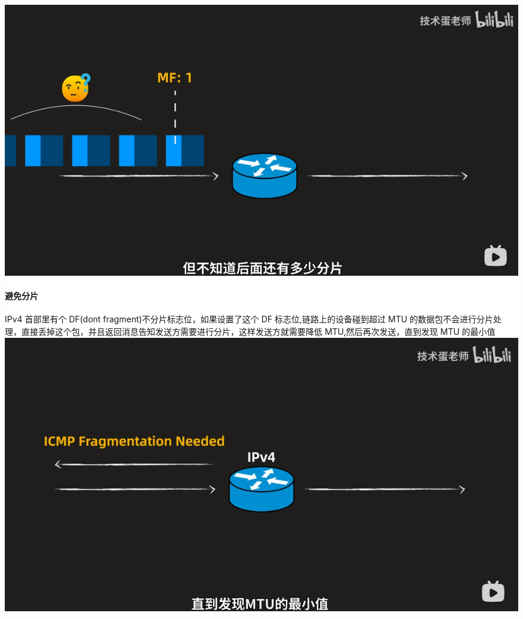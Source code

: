 ![alt text](分片4.png)

#### 避免分片

IPv4 首部里有个 DF(dont fragment)不分片标志位，如果设置了这个 DF 标志位,链路上的设备碰到超过 MTU 的数据包不会进行分片处理，直接丢掉这个包，并且返回消息告知发送方需要进行分片，这样发送方就需要降低 MTU,然后再次发送，直到发现 MTU 的最小值
![alt text](避免分片.png)
